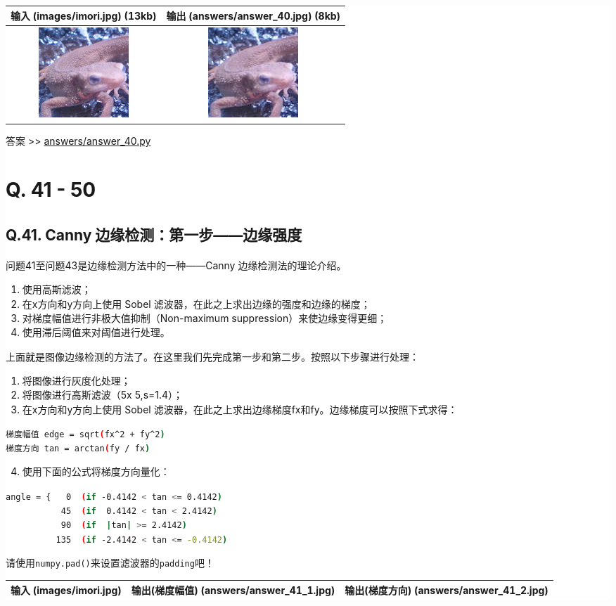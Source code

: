 | 输入 (images/imori.jpg) (13kb) | 输出 (answers/answer_40.jpg) (8kb) |
| :---------------------: | :--------------------------------: |
|     ![](images/imori.jpg)      |     ![](answers/answer_40.jpg)     |

答案 >> [answers/answer_40.py](https://github.com/yeLer/ImageProcessing100Wen/blob/master/Question_31_40/answers/answer_40.py)

# Q. 41 - 50

## Q.41. Canny 边缘检测：第一步——边缘强度

问题41至问题43是边缘检测方法中的一种——Canny 边缘检测法的理论介绍。

1. 使用高斯滤波；
2. 在x方向和y方向上使用 Sobel 滤波器，在此之上求出边缘的强度和边缘的梯度；
3. 对梯度幅值进行非极大值抑制（Non-maximum suppression）来使边缘变得更细；
4. 使用滞后阈值来对阈值进行处理。

上面就是图像边缘检测的方法了。在这里我们先完成第一步和第二步。按照以下步骤进行处理：
1. 将图像进行灰度化处理；
2. 将图像进行高斯滤波（5x 5,s=1.4）；
3. 在x方向和y方向上使用 Sobel 滤波器，在此之上求出边缘梯度fx和fy。边缘梯度可以按照下式求得：

```bash
梯度幅值 edge = sqrt(fx^2 + fy^2)
梯度方向 tan = arctan(fy / fx)
```

4. 使用下面的公式将梯度方向量化：

```bash
angle = {   0  (if -0.4142 < tan <= 0.4142)
           45  (if  0.4142 < tan < 2.4142)
           90  (if  |tan| >= 2.4142)
          135  (if -2.4142 < tan <= -0.4142)
```

请使用`numpy.pad()`来设置滤波器的`padding`吧！

| 输入 (images/imori.jpg) | 输出(梯度幅值) (answers/answer_41_1.jpg) | 输出(梯度方向) (answers/answer_41_2.jpg) |
| :--------------: | :--------------------------------------: | :--------------------------------------: |